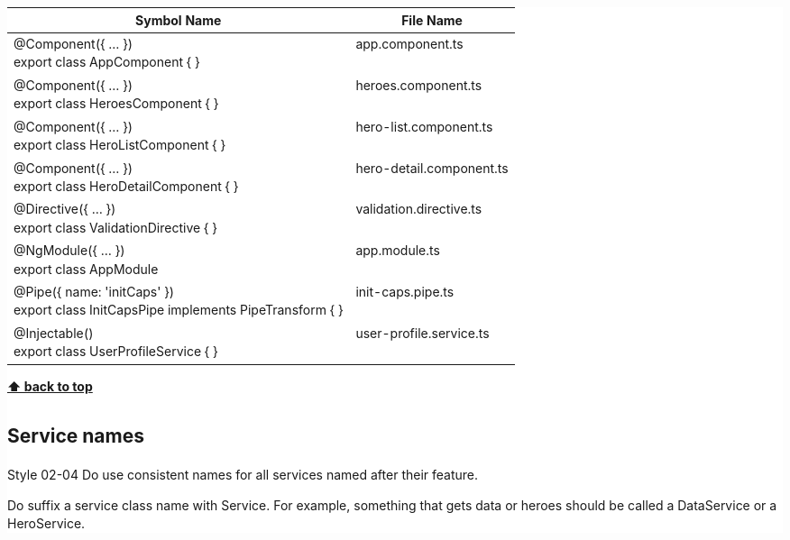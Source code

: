 <table>
  <thead>
    <tr>
      <th>Symbol Name</th>
      <th>File Name</th>
    </tr>
  </thead>
  <tbody>
    <tr>
      <td>@Component({ … })<br>export class AppComponent { }</td>
      <td>app.component.ts</td>
    </tr>
    <tr>
      <td>@Component({ … })<br>export class HeroesComponent { }</td>
      <td>heroes.component.ts</td>
    </tr>
    <tr>
      <td>@Component({ … })<br>export class HeroListComponent { }</td>
      <td>hero-list.component.ts</td>
    </tr>
    <tr>
      <td>@Component({ … })<br>export class HeroDetailComponent { }</td>
      <td>hero-detail.component.ts</td>
    </tr>
    <tr>
      <td>@Directive({ … })<br>export class ValidationDirective { }</td>
      <td>validation.directive.ts</td>
    </tr>
    <tr>
      <td>@NgModule({ … })<br>export class AppModule</td>
      <td>app.module.ts</td>
    </tr>
    <tr>
      <td>@Pipe({ name: 'initCaps' })<br>export class InitCapsPipe implements PipeTransform { }</td>
      <td>init-caps.pipe.ts</td>
    </tr>
    <tr>
      <td>@Injectable()<br>export class UserProfileService { }</td>
      <td>user-profile.service.ts</td>
    </tr>
  </tbody>
</table>

**[⬆ back to top](#table-of-contents)**

## Service names

Style 02-04
Do use consistent names for all services named after their feature.

Do suffix a service class name with Service. For example, something that gets data or heroes should be called a DataService or a HeroService.
